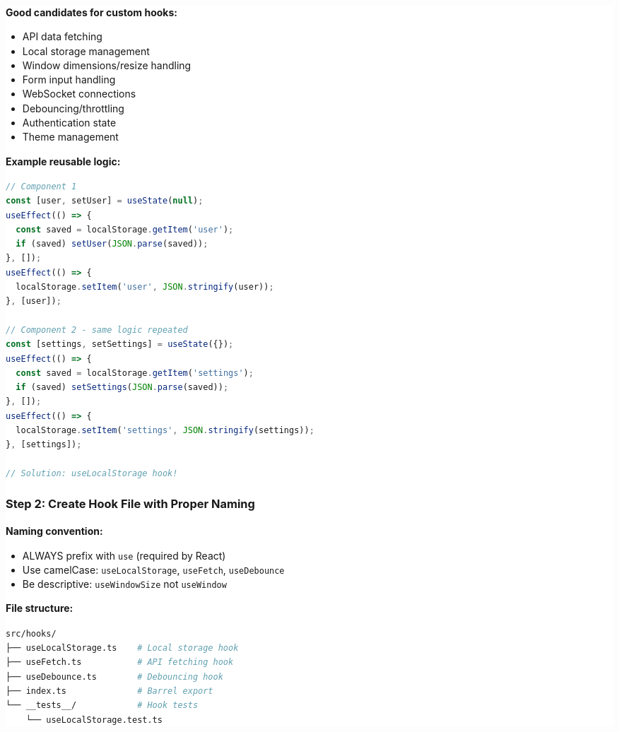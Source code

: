 **Good candidates for custom hooks:**
- API data fetching
- Local storage management
- Window dimensions/resize handling
- Form input handling
- WebSocket connections
- Debouncing/throttling
- Authentication state
- Theme management

**Example reusable logic:**
```typescript
// Component 1
const [user, setUser] = useState(null);
useEffect(() => {
  const saved = localStorage.getItem('user');
  if (saved) setUser(JSON.parse(saved));
}, []);
useEffect(() => {
  localStorage.setItem('user', JSON.stringify(user));
}, [user]);

// Component 2 - same logic repeated
const [settings, setSettings] = useState({});
useEffect(() => {
  const saved = localStorage.getItem('settings');
  if (saved) setSettings(JSON.parse(saved));
}, []);
useEffect(() => {
  localStorage.setItem('settings', JSON.stringify(settings));
}, [settings]);

// Solution: useLocalStorage hook!
```

### Step 2: Create Hook File with Proper Naming

**Naming convention:**
- ALWAYS prefix with `use` (required by React)
- Use camelCase: `useLocalStorage`, `useFetch`, `useDebounce`
- Be descriptive: `useWindowSize` not `useWindow`

**File structure:**
```bash
src/hooks/
├── useLocalStorage.ts    # Local storage hook
├── useFetch.ts           # API fetching hook
├── useDebounce.ts        # Debouncing hook
├── index.ts              # Barrel export
└── __tests__/            # Hook tests
    └── useLocalStorage.test.ts
```

